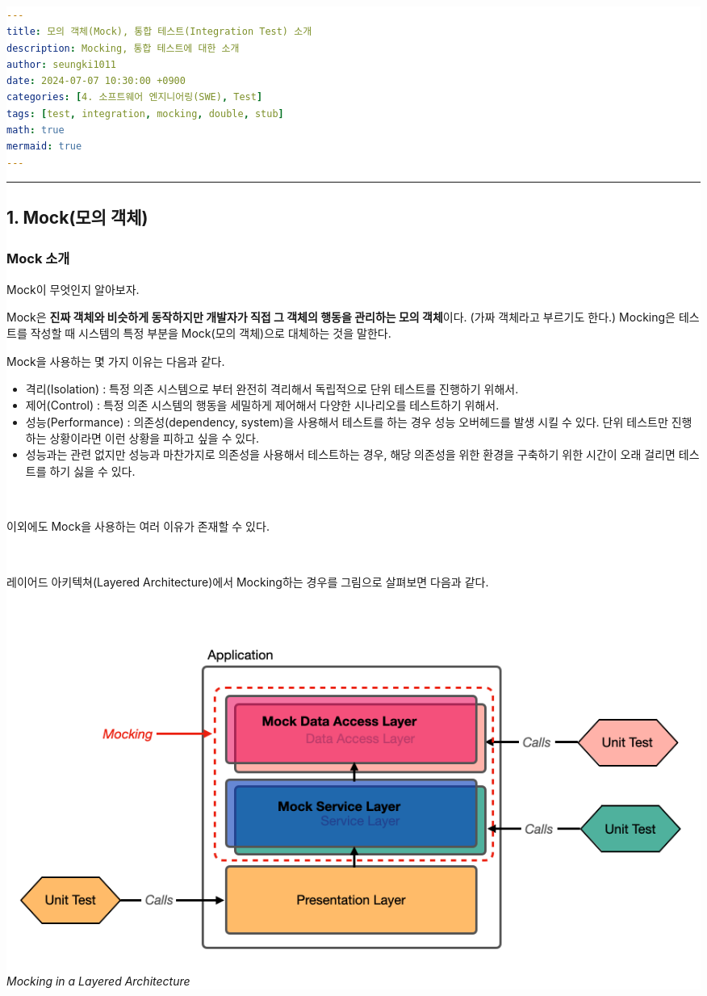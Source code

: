 ```yaml
---
title: 모의 객체(Mock), 통합 테스트(Integration Test) 소개
description: Mocking, 통합 테스트에 대한 소개
author: seungki1011
date: 2024-07-07 10:30:00 +0900
categories: [4. 소프트웨어 엔지니어링(SWE), Test]
tags: [test, integration, mocking, double, stub]
math: true
mermaid: true
---
```


---

## 1. Mock(모의 객체)

### Mock 소개

Mock이 무엇인지 알아보자.

Mock은 **진짜 객체와 비슷하게 동작하지만 개발자가 직접 그 객체의 행동을 관리하는 모의 객체**이다. (가짜 객체라고 부르기도 한다.) Mocking은 테스트를 작성할 때 시스템의 특정 부분을 Mock(모의 객체)으로 대체하는 것을 말한다. 

Mock을 사용하는 몇 가지 이유는 다음과 같다.

* 격리(Isolation) : 특정 의존 시스템으로 부터 완전히 격리해서 독립적으로 단위 테스트를 진행하기 위해서.
* 제어(Control) : 특정 의존 시스템의 행동을 세밀하게 제어해서 다양한 시나리오를 테스트하기 위해서.
* 성능(Performance) : 의존성(dependency, system)을 사용해서 테스트를 하는 경우 성능 오버헤드를 발생 시킬 수 있다. 단위 테스트만 진행하는 상황이라면 이런 상황을 피하고 싶을 수 있다.
* 성능과는 관련 없지만 성능과 마찬가지로 의존성을 사용해서 테스트하는 경우, 해당 의존성을 위한 환경을 구축하기 위한 시간이 오래 걸리면 테스트를 하기 싫을 수 있다.

<br>

이외에도 Mock을 사용하는 여러 이유가 존재할 수 있다.

<br>

레이어드 아키텍쳐(Layered Architecture)에서 Mocking하는 경우를 그림으로 살펴보면 다음과 같다. 

<br>

![mocktest2](../post_images/2024-07-09-testing-3-integration-test/mocktest2.png)_Mocking in a Layered Architecture_
